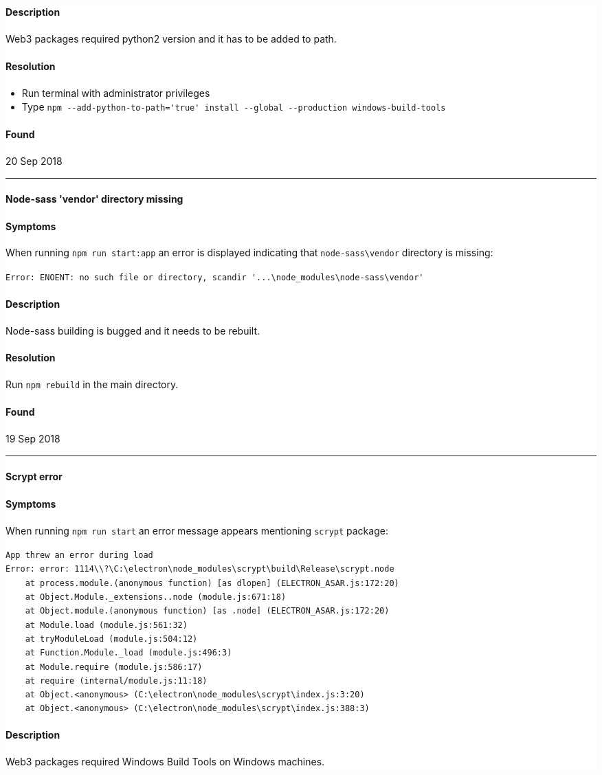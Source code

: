 #### Description
Web3 packages required python2 version and it has to be added to path.

#### Resolution
- Run terminal with administrator privileges
- Type `npm --add-python-to-path='true' install --global --production windows-build-tools`

#### Found
20 Sep 2018 

---

#### Node-sass 'vendor' directory missing

#### Symptoms
When running `npm run start:app` an error is displayed indicating that `node-sass\vendor` directory is missing:
```
Error: ENOENT: no such file or directory, scandir '...\node_modules\node-sass\vendor'
```

#### Description
Node-sass building is bugged and it needs to be rebuilt.

#### Resolution
Run `npm rebuild` in the main directory.

#### Found
19 Sep 2018

---

#### Scrypt error

#### Symptoms
When running `npm run start` an error message appears mentioning `scrypt` package:
```
App threw an error during load
Error: error: 1114\\?\C:\electron\node_modules\scrypt\build\Release\scrypt.node
    at process.module.(anonymous function) [as dlopen] (ELECTRON_ASAR.js:172:20)
    at Object.Module._extensions..node (module.js:671:18)
    at Object.module.(anonymous function) [as .node] (ELECTRON_ASAR.js:172:20)
    at Module.load (module.js:561:32)
    at tryModuleLoad (module.js:504:12)
    at Function.Module._load (module.js:496:3)
    at Module.require (module.js:586:17)
    at require (internal/module.js:11:18)
    at Object.<anonymous> (C:\electron\node_modules\scrypt\index.js:3:20)
    at Object.<anonymous> (C:\electron\node_modules\scrypt\index.js:388:3)
```

#### Description
Web3 packages required Windows Build Tools on Windows machines.
